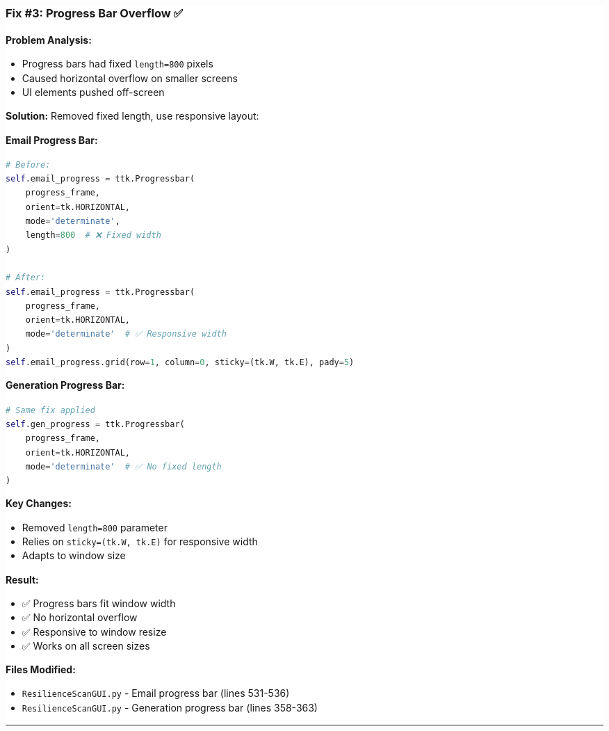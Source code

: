 
### Fix #3: Progress Bar Overflow ✅

**Problem Analysis:**
- Progress bars had fixed `length=800` pixels
- Caused horizontal overflow on smaller screens
- UI elements pushed off-screen

**Solution:**
Removed fixed length, use responsive layout:

**Email Progress Bar:**
```python
# Before:
self.email_progress = ttk.Progressbar(
    progress_frame,
    orient=tk.HORIZONTAL,
    mode='determinate',
    length=800  # ❌ Fixed width
)

# After:
self.email_progress = ttk.Progressbar(
    progress_frame,
    orient=tk.HORIZONTAL,
    mode='determinate'  # ✅ Responsive width
)
self.email_progress.grid(row=1, column=0, sticky=(tk.W, tk.E), pady=5)
```

**Generation Progress Bar:**
```python
# Same fix applied
self.gen_progress = ttk.Progressbar(
    progress_frame,
    orient=tk.HORIZONTAL,
    mode='determinate'  # ✅ No fixed length
)
```

**Key Changes:**
- Removed `length=800` parameter
- Relies on `sticky=(tk.W, tk.E)` for responsive width
- Adapts to window size

**Result:**
- ✅ Progress bars fit window width
- ✅ No horizontal overflow
- ✅ Responsive to window resize
- ✅ Works on all screen sizes

**Files Modified:**
- `ResilienceScanGUI.py` - Email progress bar (lines 531-536)
- `ResilienceScanGUI.py` - Generation progress bar (lines 358-363)

---